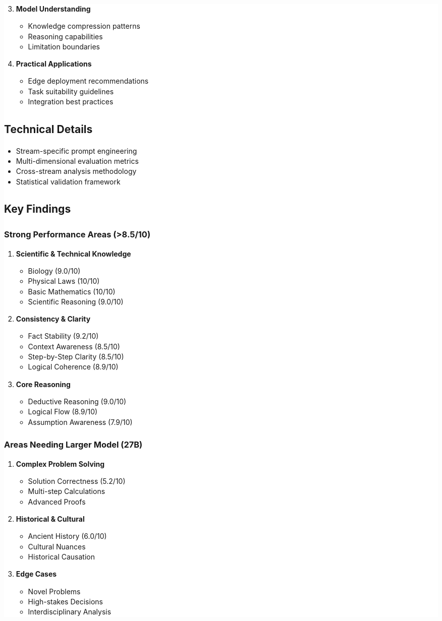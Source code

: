 3. **Model Understanding**
   - Knowledge compression patterns
   - Reasoning capabilities
   - Limitation boundaries

4. **Practical Applications**
   - Edge deployment recommendations
   - Task suitability guidelines
   - Integration best practices

## Technical Details
- Stream-specific prompt engineering
- Multi-dimensional evaluation metrics
- Cross-stream analysis methodology
- Statistical validation framework

## Key Findings

### Strong Performance Areas (>8.5/10)

1. **Scientific & Technical Knowledge**
   - Biology (9.0/10)
   - Physical Laws (10/10)
   - Basic Mathematics (10/10)
   - Scientific Reasoning (9.0/10)

2. **Consistency & Clarity**
   - Fact Stability (9.2/10)
   - Context Awareness (8.5/10)
   - Step-by-Step Clarity (8.5/10)
   - Logical Coherence (8.9/10)

3. **Core Reasoning**
   - Deductive Reasoning (9.0/10)
   - Logical Flow (8.9/10)
   - Assumption Awareness (7.9/10)

### Areas Needing Larger Model (27B)

1. **Complex Problem Solving**
   - Solution Correctness (5.2/10)
   - Multi-step Calculations
   - Advanced Proofs

2. **Historical & Cultural**
   - Ancient History (6.0/10)
   - Cultural Nuances
   - Historical Causation

3. **Edge Cases**
   - Novel Problems
   - High-stakes Decisions
   - Interdisciplinary Analysis
